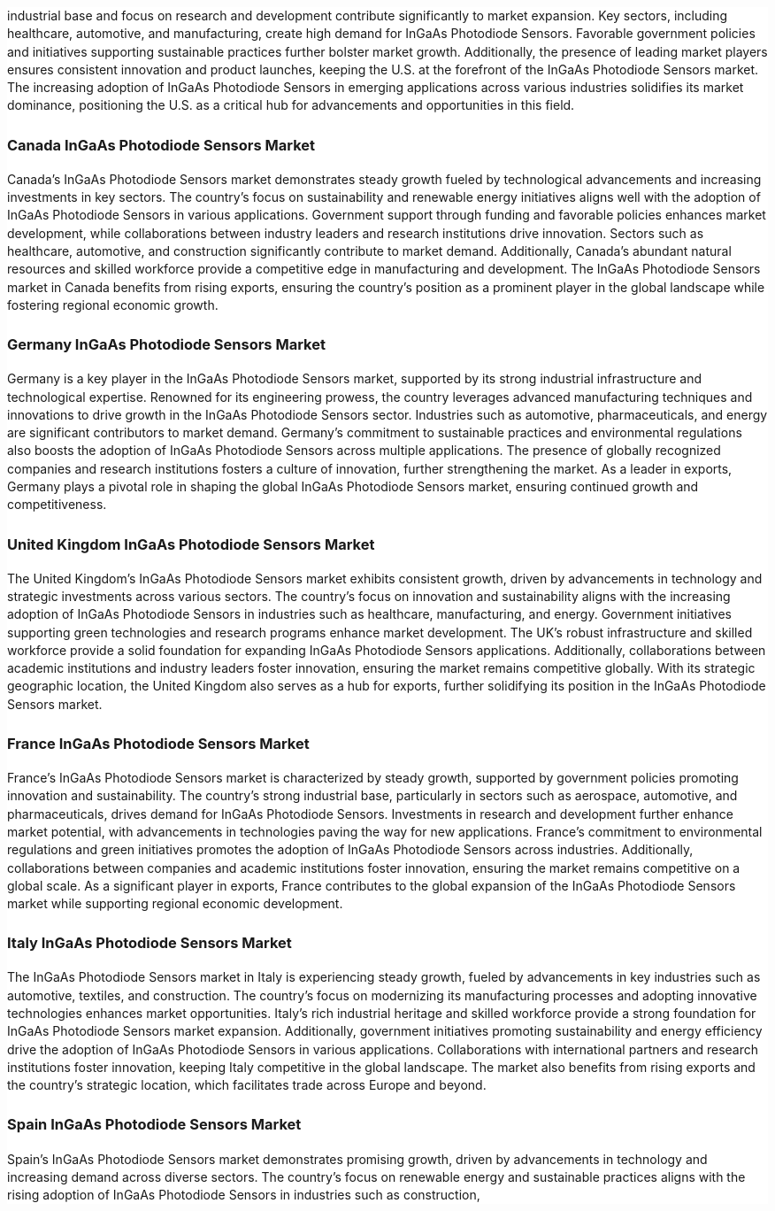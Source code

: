 industrial base and focus on research and development contribute significantly to market expansion. Key sectors, including healthcare, automotive, and manufacturing, create high demand for InGaAs Photodiode Sensors. Favorable government policies and initiatives supporting sustainable practices further bolster market growth. Additionally, the presence of leading market players ensures consistent innovation and product launches, keeping the U.S. at the forefront of the InGaAs Photodiode Sensors market. The increasing adoption of InGaAs Photodiode Sensors in emerging applications across various industries solidifies its market dominance, positioning the U.S. as a critical hub for advancements and opportunities in this field.</p><h3>Canada InGaAs Photodiode Sensors Market</h3><p>Canada&rsquo;s InGaAs Photodiode Sensors market demonstrates steady growth fueled by technological advancements and increasing investments in key sectors. The country&rsquo;s focus on sustainability and renewable energy initiatives aligns well with the adoption of InGaAs Photodiode Sensors in various applications. Government support through funding and favorable policies enhances market development, while collaborations between industry leaders and research institutions drive innovation. Sectors such as healthcare, automotive, and construction significantly contribute to market demand. Additionally, Canada&rsquo;s abundant natural resources and skilled workforce provide a competitive edge in manufacturing and development. The InGaAs Photodiode Sensors market in Canada benefits from rising exports, ensuring the country&rsquo;s position as a prominent player in the global landscape while fostering regional economic growth.</p><h3>Germany InGaAs Photodiode Sensors Market</h3><p>Germany is a key player in the InGaAs Photodiode Sensors market, supported by its strong industrial infrastructure and technological expertise. Renowned for its engineering prowess, the country leverages advanced manufacturing techniques and innovations to drive growth in the InGaAs Photodiode Sensors sector. Industries such as automotive, pharmaceuticals, and energy are significant contributors to market demand. Germany&rsquo;s commitment to sustainable practices and environmental regulations also boosts the adoption of InGaAs Photodiode Sensors across multiple applications. The presence of globally recognized companies and research institutions fosters a culture of innovation, further strengthening the market. As a leader in exports, Germany plays a pivotal role in shaping the global InGaAs Photodiode Sensors market, ensuring continued growth and competitiveness.</p><h3>United Kingdom InGaAs Photodiode Sensors Market</h3><p>The United Kingdom&rsquo;s InGaAs Photodiode Sensors market exhibits consistent growth, driven by advancements in technology and strategic investments across various sectors. The country&rsquo;s focus on innovation and sustainability aligns with the increasing adoption of InGaAs Photodiode Sensors in industries such as healthcare, manufacturing, and energy. Government initiatives supporting green technologies and research programs enhance market development. The UK&rsquo;s robust infrastructure and skilled workforce provide a solid foundation for expanding InGaAs Photodiode Sensors applications. Additionally, collaborations between academic institutions and industry leaders foster innovation, ensuring the market remains competitive globally. With its strategic geographic location, the United Kingdom also serves as a hub for exports, further solidifying its position in the InGaAs Photodiode Sensors market.</p><h3>France InGaAs Photodiode Sensors Market</h3><p>France&rsquo;s InGaAs Photodiode Sensors market is characterized by steady growth, supported by government policies promoting innovation and sustainability. The country&rsquo;s strong industrial base, particularly in sectors such as aerospace, automotive, and pharmaceuticals, drives demand for InGaAs Photodiode Sensors. Investments in research and development further enhance market potential, with advancements in technologies paving the way for new applications. France&rsquo;s commitment to environmental regulations and green initiatives promotes the adoption of InGaAs Photodiode Sensors across industries. Additionally, collaborations between companies and academic institutions foster innovation, ensuring the market remains competitive on a global scale. As a significant player in exports, France contributes to the global expansion of the InGaAs Photodiode Sensors market while supporting regional economic development.</p><h3>Italy InGaAs Photodiode Sensors Market</h3><p>The InGaAs Photodiode Sensors market in Italy is experiencing steady growth, fueled by advancements in key industries such as automotive, textiles, and construction. The country&rsquo;s focus on modernizing its manufacturing processes and adopting innovative technologies enhances market opportunities. Italy&rsquo;s rich industrial heritage and skilled workforce provide a strong foundation for InGaAs Photodiode Sensors market expansion. Additionally, government initiatives promoting sustainability and energy efficiency drive the adoption of InGaAs Photodiode Sensors in various applications. Collaborations with international partners and research institutions foster innovation, keeping Italy competitive in the global landscape. The market also benefits from rising exports and the country&rsquo;s strategic location, which facilitates trade across Europe and beyond.</p><h3>Spain InGaAs Photodiode Sensors Market</h3><p>Spain&rsquo;s InGaAs Photodiode Sensors market demonstrates promising growth, driven by advancements in technology and increasing demand across diverse sectors. The country&rsquo;s focus on renewable energy and sustainable practices aligns with the rising adoption of InGaAs Photodiode Sensors in industries such as construction,